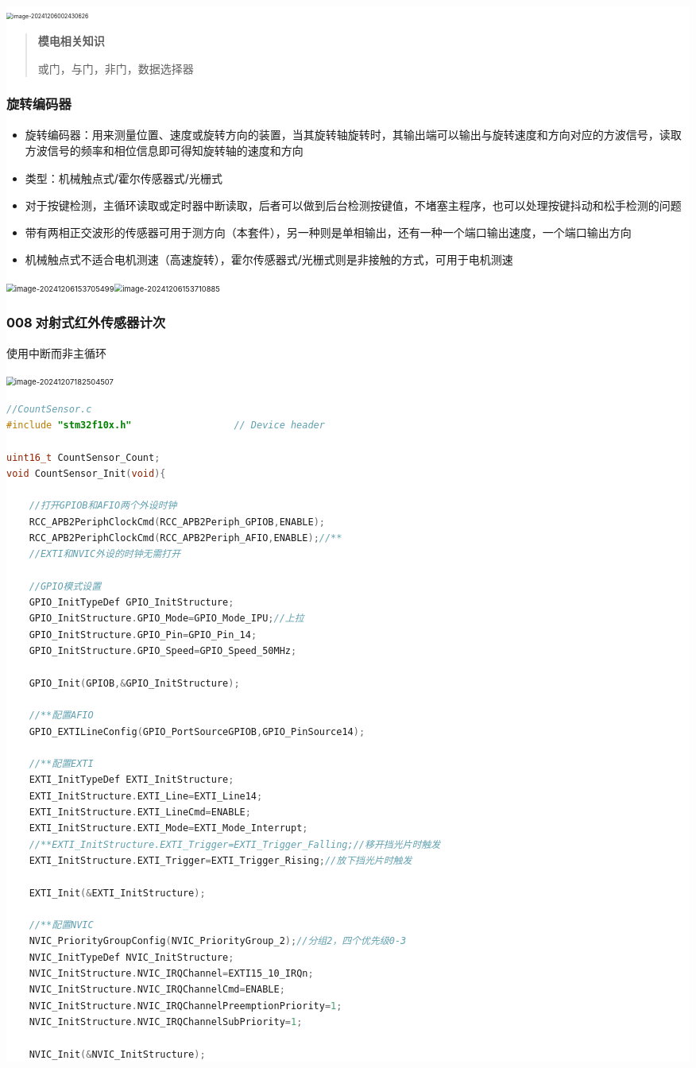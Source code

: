<img src="C:\Users\Administrator\AppData\Roaming\Typora\typora-user-images\image-20241206002430626.png" alt="image-20241206002430626" style="zoom: 50%;" />

> **模电相关知识**
>
> 或门，与门，非门，数据选择器

### 旋转编码器

- 旋转编码器：用来测量位置、速度或旋转方向的装置，当其旋转轴旋转时，其输出端可以输出与旋转速度和方向对应的方波信号，读取方波信号的频率和相位信息即可得知旋转轴的速度和方向
- 类型：机械触点式/霍尔传感器式/光栅式

- 对于按键检测，主循环读取或定时器中断读取，后者可以做到后台检测按键值，不堵塞主程序，也可以处理按键抖动和松手检测的问题
- 带有两相正交波形的传感器可用于测方向（本套件），另一种则是单相输出，还有一种一个端口输出速度，一个端口输出方向
- 机械触点式不适合电机测速（高速旋转），霍尔传感器式/光栅式则是非接触的方式，可用于电机测速

<img src="C:\Users\Administrator\AppData\Roaming\Typora\typora-user-images\image-20241206153705499.png" alt="image-20241206153705499" style="zoom:67%;" /><img src="C:\Users\Administrator\AppData\Roaming\Typora\typora-user-images\image-20241206153710885.png" alt="image-20241206153710885" style="zoom:67%;" />

###  008 对射式红外传感器计次

使用中断而非主循环

<img src="C:\Users\Administrator\AppData\Roaming\Typora\typora-user-images\image-20241207182504507.png" alt="image-20241207182504507" style="zoom:67%;" />

```C++
//CountSensor.c
#include "stm32f10x.h"                  // Device header

uint16_t CountSensor_Count;
void CountSensor_Init(void){
    
	//打开GPIOB和AFIO两个外设时钟
	RCC_APB2PeriphClockCmd(RCC_APB2Periph_GPIOB,ENABLE);
	RCC_APB2PeriphClockCmd(RCC_APB2Periph_AFIO,ENABLE);//**
	//EXTI和NVIC外设的时钟无需打开
    
	//GPIO模式设置
	GPIO_InitTypeDef GPIO_InitStructure;
	GPIO_InitStructure.GPIO_Mode=GPIO_Mode_IPU;//上拉
	GPIO_InitStructure.GPIO_Pin=GPIO_Pin_14;
	GPIO_InitStructure.GPIO_Speed=GPIO_Speed_50MHz;
    
	GPIO_Init(GPIOB,&GPIO_InitStructure);
    
	//**配置AFIO
	GPIO_EXTILineConfig(GPIO_PortSourceGPIOB,GPIO_PinSource14);
    
	//**配置EXTI
	EXTI_InitTypeDef EXTI_InitStructure;
	EXTI_InitStructure.EXTI_Line=EXTI_Line14;
	EXTI_InitStructure.EXTI_LineCmd=ENABLE;
	EXTI_InitStructure.EXTI_Mode=EXTI_Mode_Interrupt;
	//**EXTI_InitStructure.EXTI_Trigger=EXTI_Trigger_Falling;//移开挡光片时触发
	EXTI_InitStructure.EXTI_Trigger=EXTI_Trigger_Rising;//放下挡光片时触发
    
	EXTI_Init(&EXTI_InitStructure);
    
	//**配置NVIC
	NVIC_PriorityGroupConfig(NVIC_PriorityGroup_2);//分组2，四个优先级0-3
	NVIC_InitTypeDef NVIC_InitStructure;
	NVIC_InitStructure.NVIC_IRQChannel=EXTI15_10_IRQn;
	NVIC_InitStructure.NVIC_IRQChannelCmd=ENABLE;
	NVIC_InitStructure.NVIC_IRQChannelPreemptionPriority=1;
	NVIC_InitStructure.NVIC_IRQChannelSubPriority=1;
    
	NVIC_Init(&NVIC_InitStructure);
```